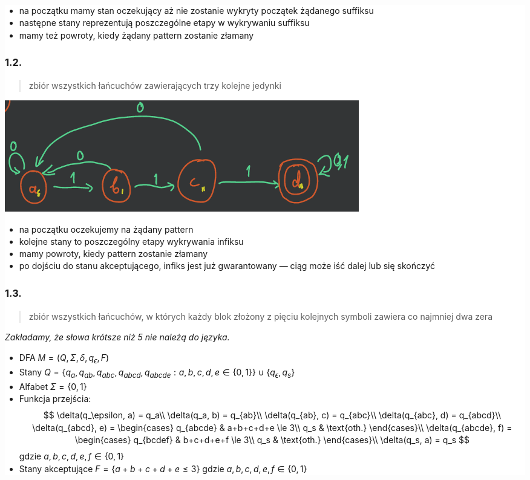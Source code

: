 - na początku mamy stan oczekujący aż nie zostanie wykryty początek żądanego suffiksu
- następne stany reprezentują poszczególne etapy w wykrywaniu suffiksu
- mamy też powroty, kiedy żądany pattern zostanie złamany

### 1.2.

> zbiór wszystkich łańcuchów zawierających trzy kolejne jedynki

![](1.2.png)

- na początku oczekujemy na żądany pattern
- kolejne stany to poszczególny etapy wykrywania infiksu
- mamy powroty, kiedy pattern zostanie złamany
- po dojściu do stanu akceptującego, infiks jest już gwarantowany — ciąg może iść dalej lub się skończyć

### 1.3.

> zbiór wszystkich łańcuchów, w których każdy blok złożony z pięciu kolejnych symboli zawiera co najmniej dwa zera

*Zakładamy, że słowa krótsze niż 5 nie należą do języka.*

- DFA $M = (Q, \Sigma, \delta, q_{\epsilon}, F)$
- Stany $Q = \left\{ q_a, q_{ab}, q_{abc}, q_{abcd}, q_{abcde}: a,b,c,d,e \in \{0,1\} \right\} \cup \{q_{\epsilon}, q_{s}\}$
- Alfabet $\Sigma = \{0,1\}$
- Funkcja przejścia:
    $$
    \delta(q_\epsilon, a) = q_a\\
    \delta(q_a, b) = q_{ab}\\
    \delta(q_{ab}, c) = q_{abc}\\
    \delta(q_{abc}, d) = q_{abcd}\\
    \delta(q_{abcd}, e) =
    \begin{cases}
        q_{abcde} & a+b+c+d+e \le 3\\
        q_s & \text{oth.}
    \end{cases}\\
    \delta(q_{abcde}, f) =
    \begin{cases}
        q_{bcdef} & b+c+d+e+f \le 3\\
        q_s & \text{oth.}
    \end{cases}\\
    \delta(q_s, a) = q_s
    $$
    gdzie $a,b,c,d,e,f \in \{0,1\}$
- Stany akceptujące $F = \left\{ a+b+c+d+e \le 3 \right\}$ gdzie $a,b,c,d,e,f \in \{0,1\}$
